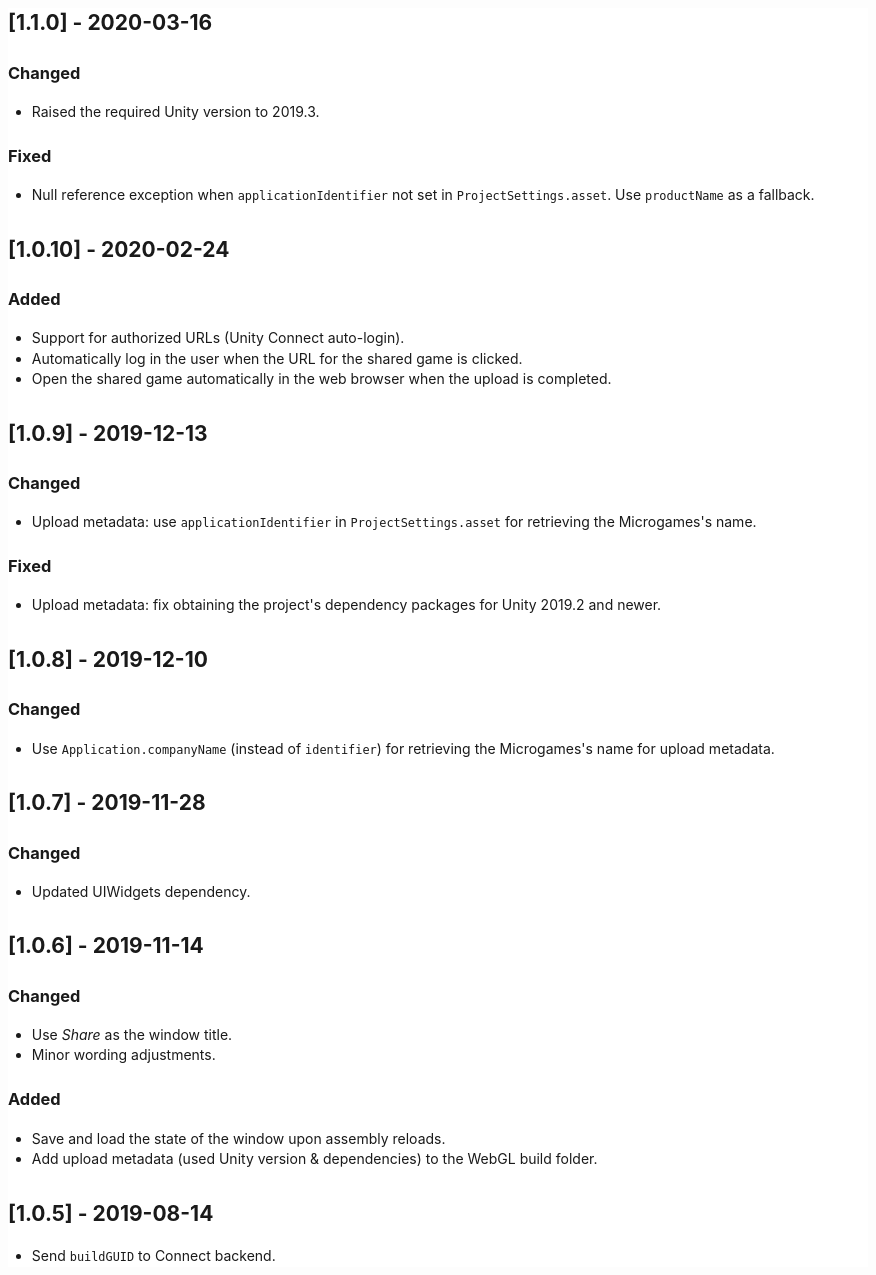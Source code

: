 ## [1.1.0] - 2020-03-16
### Changed
 - Raised the required Unity version to 2019.3.
### Fixed
- Null reference exception when `applicationIdentifier` not set in `ProjectSettings.asset`. Use `productName` as a fallback.

## [1.0.10] - 2020-02-24
### Added
 - Support for authorized URLs (Unity Connect auto-login).
 - Automatically log in the user when the URL for the shared game is clicked.
 - Open the shared game automatically in the web browser when the upload is completed.

## [1.0.9] - 2019-12-13
### Changed
- Upload metadata: use `applicationIdentifier` in `ProjectSettings.asset` for retrieving the Microgames's name.
### Fixed
- Upload metadata: fix obtaining the project's dependency packages for Unity 2019.2 and newer.

## [1.0.8] - 2019-12-10
### Changed
- Use `Application.companyName` (instead of `identifier`) for retrieving the Microgames's name for upload metadata.

## [1.0.7] - 2019-11-28
### Changed
- Updated UIWidgets dependency.

## [1.0.6] - 2019-11-14
### Changed
- Use *Share* as the window title.
- Minor wording adjustments.
### Added
- Save and load the state of the window upon assembly reloads.
- Add upload metadata (used Unity version & dependencies) to the WebGL build folder.

## [1.0.5] - 2019-08-14
- Send `buildGUID` to Connect backend.
